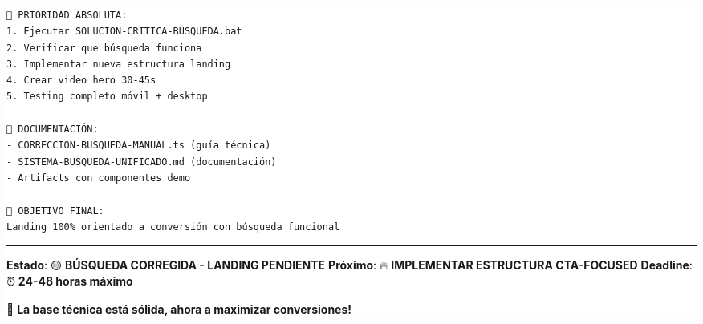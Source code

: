 ```
🎯 PRIORIDAD ABSOLUTA:
1. Ejecutar SOLUCION-CRITICA-BUSQUEDA.bat
2. Verificar que búsqueda funciona
3. Implementar nueva estructura landing
4. Crear video hero 30-45s
5. Testing completo móvil + desktop

📁 DOCUMENTACIÓN:
- CORRECCION-BUSQUEDA-MANUAL.ts (guía técnica)
- SISTEMA-BUSQUEDA-UNIFICADO.md (documentación)
- Artifacts con componentes demo

🚀 OBJETIVO FINAL:
Landing 100% orientado a conversión con búsqueda funcional
```

---

**Estado**: 🟡 **BÚSQUEDA CORREGIDA - LANDING PENDIENTE**
**Próximo**: 🔥 **IMPLEMENTAR ESTRUCTURA CTA-FOCUSED**
**Deadline**: ⏰ **24-48 horas máximo**

🎉 **La base técnica está sólida, ahora a maximizar conversiones!**
